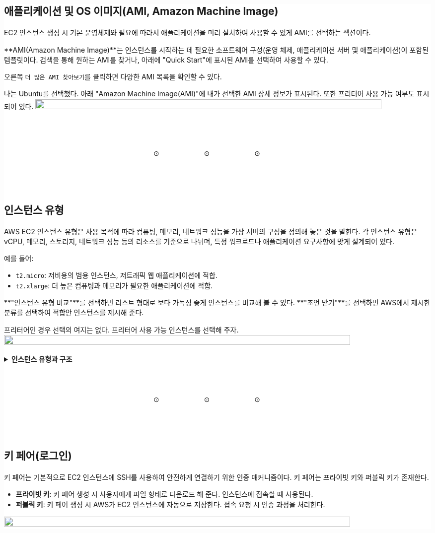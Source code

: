 ## 애플리케이션 및 OS 이미지(AMI, Amazon Machine Image)
EC2 인스턴스 생성 시 기본 운영체제와 필요에 따라서 애플리케이션을 미리 설치하여 사용할 수 있게 AMI를 선택하는 섹션이다. 

**AMI(Amazon Machine Image)**는 인스턴스를 시작하는 데 필요한 소프트웨어 구성(운영 체제, 애플리케이션 서버 및 애플리케이션)이 포함된 템플릿이다. 
검색을 통해 원하는 AMI를 찾거나, 아래에 "Quick Start"에 표시된 AMI를 선택하여 사용할 수 있다.  

오른쪽 `더 많은 AMI 찾아보기`를 클릭하면 다양한 AMI 목록을 확인할 수 있다.

나는 Ubuntu를 선택했다. 아래 "Amazon Machine Image(AMI)"에 내가 선택한 AMI 상세 정보가 표시된다. 
또한 프리터어 사용 가능 여부도 표시되어 있다.
<img src="https://github.com/user-attachments/assets/5f45068e-2bc4-4225-9d2f-b883a68e7b1e" width="90%" height="80%"/>

<div style="padding-top:60px;"></div>
<span style="margin-left:35%;">⊙</span>
<span style="margin-left:10%">⊙</span>
<span style="margin-left:10%">⊙</span>
<div style="padding-top:60px;"></div>

## 인스턴스 유형
AWS EC2 인스턴스 유형은 사용 목적에 따라 컴퓨팅, 메모리, 네트워크 성능을 가상 서버의 구성을 정의해 놓은 것을 말한다.
각 인스턴스 유형은 vCPU, 메모리, 스토리지, 네트워크 성능 등의 리소스를 기준으로 나뉘며, 
특정 워크로드나 애플리케이션 요구사항에 맞게 설계되어 있다.

예를 들어:  
- `t2.micro`: 저비용의 범용 인스턴스, 저트래픽 웹 애플리케이션에 적합.
- `t2.xlarge`: 더 높은 컴퓨팅과 메모리가 필요한 애플리케이션에 적합.

**"인스턴스 유형 비교"**를 선택하면 리스트 형태로 보다 가독성 좋게 인스턴스를 비교해 볼 수 있다.
**"조언 받기"**를 선택하면 AWS에서 제시한 분류를 선택하여 적합안 인스턴스를 제시해 준다.

프리터어인 경우 선택의 여지는 없다. 프리터어 사용 가능 인스턴스를 선택해 주자.  
<img src="https://github.com/user-attachments/assets/0b300f1e-13d9-4753-9b34-d325113a41d6" width="90%" height="80%"/>



<details><summary> 
<b><span>인스턴스 유형과 구조</span></b>
</summary></details>

<div style="padding-top:60px;"></div>
<span style="margin-left:35%;">⊙</span>
<span style="margin-left:10%">⊙</span>
<span style="margin-left:10%">⊙</span>
<div style="padding-top:60px;"></div>

## 키 페어(로그인)
키 페어는 기본적으로 EC2 인스턴스에 SSH를 사용하여 안전하게 연결하기 위한 인증 매커니즘이다. 
키 페어는 프라이빗 키와 퍼블릭 키가 존재한다.
- **프라이빗 키**: 키 페어 생성 시 사용자에게 파일 형태로 다운로드 해 준다. 인스턴스에 접속할 때 사용된다.
- **퍼블릭 키**: 키 페어 생성 시 AWS가 EC2 인스턴스에 자동으로 저장한다. 접속 요청 시 인증 과정을 처리한다.

<img src="https://github.com/user-attachments/assets/5643a34c-d98f-4a18-a3c7-c541897d3d28" width="90%" height="80%"/>
